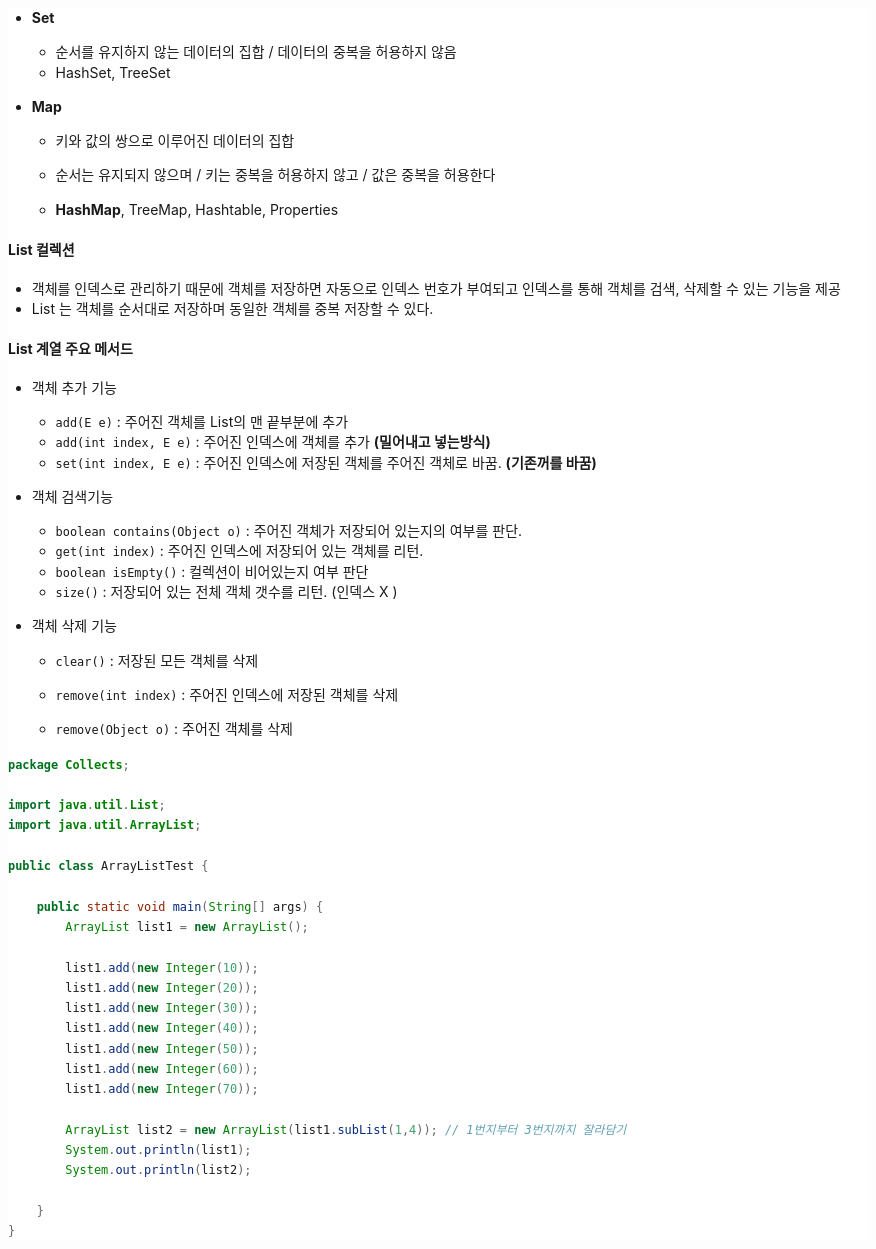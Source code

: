 - **Set**

  - 순서를 유지하지 않는 데이터의 집합 / 데이터의 중복을 허용하지 않음 
  - HashSet, TreeSet

- **Map**

  - 키와 값의 쌍으로 이루어진 데이터의 집합

  - 순서는 유지되지 않으며 / 키는 중복을 허용하지 않고 / 값은 중복을 허용한다 

  - **HashMap**, TreeMap, Hashtable, Properties

    

#### List 컬렉션

- 객체를 인덱스로 관리하기 때문에 객체를 저장하면 자동으로 인덱스 번호가 부여되고 인덱스를 통해 객체를 검색, 삭제할 수 있는 기능을 제공
- List 는 객체를 순서대로 저장하며 동일한 객체를 중복 저장할 수 있다.

#### List 계열 주요 메서드

- 객체 추가 기능
  - `add(E e)` : 주어진 객체를 List의 맨 끝부분에 추가
  - `add(int index, E e)` : 주어진 인덱스에 객체를 추가  **(밀어내고 넣는방식)**
  - `set(int index, E e)` : 주어진 인덱스에 저장된 객체를 주어진 객체로 바꿈.  **(기존꺼를 바꿈)**

- 객체 검색기능
  - `boolean contains(Object o)` : 주어진 객체가 저장되어 있는지의 여부를 판단.
  - `get(int index)` : 주어진 인덱스에 저장되어 있는 객체를 리턴.
  - `boolean isEmpty()` : 컬렉션이 비어있는지 여부 판단
  - `size()` : 저장되어 있는 전체 객체 갯수를 리턴. (인덱스 X )

- 객체 삭제 기능
  - `clear()` : 저장된 모든 객체를 삭제
  
  - `remove(int index)` : 주어진 인덱스에 저장된 객체를 삭제
  
  - `remove(Object o)` : 주어진 객체를 삭제 
  
    

```java
package Collects;

import java.util.List;
import java.util.ArrayList;

public class ArrayListTest {
	
	public static void main(String[] args) {
		ArrayList list1 = new ArrayList();
		
		list1.add(new Integer(10));
		list1.add(new Integer(20));
		list1.add(new Integer(30));
		list1.add(new Integer(40));
		list1.add(new Integer(50));
		list1.add(new Integer(60));
		list1.add(new Integer(70));
		
		ArrayList list2 = new ArrayList(list1.subList(1,4)); // 1번지부터 3번지까지 잘라담기 
		System.out.println(list1);
		System.out.println(list2);
		
	}
}

```
